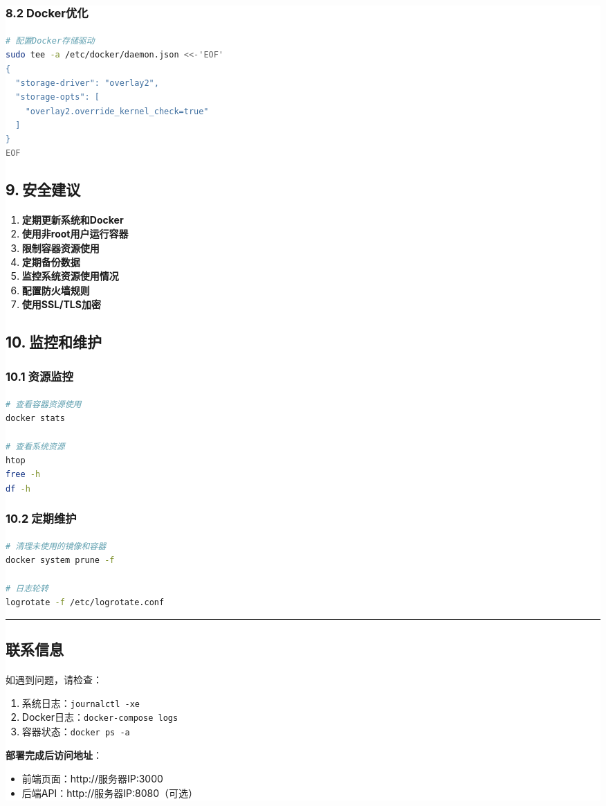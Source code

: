 ### 8.2 Docker优化
```bash
# 配置Docker存储驱动
sudo tee -a /etc/docker/daemon.json <<-'EOF'
{
  "storage-driver": "overlay2",
  "storage-opts": [
    "overlay2.override_kernel_check=true"
  ]
}
EOF
```

## 9. 安全建议

1. **定期更新系统和Docker**
2. **使用非root用户运行容器**
3. **限制容器资源使用**
4. **定期备份数据**
5. **监控系统资源使用情况**
6. **配置防火墙规则**
7. **使用SSL/TLS加密**

## 10. 监控和维护

### 10.1 资源监控
```bash
# 查看容器资源使用
docker stats

# 查看系统资源
htop
free -h
df -h
```

### 10.2 定期维护
```bash
# 清理未使用的镜像和容器
docker system prune -f

# 日志轮转
logrotate -f /etc/logrotate.conf
```

---

## 联系信息

如遇到问题，请检查：
1. 系统日志：`journalctl -xe`
2. Docker日志：`docker-compose logs`
3. 容器状态：`docker ps -a`

**部署完成后访问地址**：
- 前端页面：http://服务器IP:3000
- 后端API：http://服务器IP:8080（可选） 